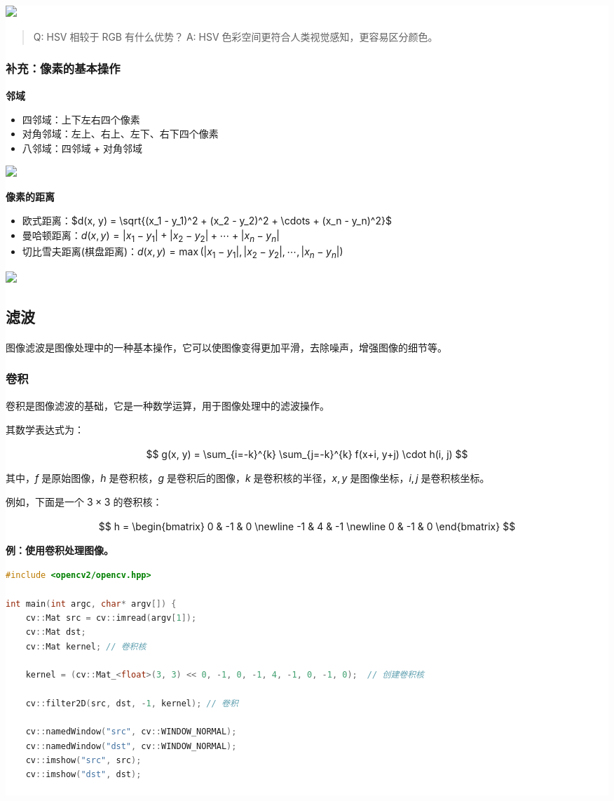 ![](https://images.null-qwerty.work/blog/传统视觉理论及实践/hsv-split.png)

> Q: HSV 相较于 RGB 有什么优势？
> A: HSV 色彩空间更符合人类视觉感知，更容易区分颜色。

### 补充：像素的基本操作

**邻域**

- 四邻域：上下左右四个像素
- 对角邻域：左上、右上、左下、右下四个像素
- 八邻域：四邻域 + 对角邻域

![](https://images.null-qwerty.work/blog/传统视觉理论及实践/邻域.png)

**像素的距离**

- 欧式距离：$d(x, y) = \sqrt{(x_1 - y_1)^2 + (x_2 - y_2)^2 + \cdots + (x_n - y_n)^2}$
- 曼哈顿距离：$d(x, y) = |x_1 - y_1| + |x_2 - y_2| + \cdots + |x_n - y_n|$
- 切比雪夫距离(棋盘距离)：$d(x, y) = \max(|x_1 - y_1|, |x_2 - y_2|, \cdots, |x_n - y_n|)$

![](https://images.null-qwerty.work/blog/传统视觉理论及实践/像素距离.png)

## 滤波

图像滤波是图像处理中的一种基本操作，它可以使图像变得更加平滑，去除噪声，增强图像的细节等。

### 卷积

卷积是图像滤波的基础，它是一种数学运算，用于图像处理中的滤波操作。

其数学表达式为：

$$
g(x, y) = \sum_{i=-k}^{k} \sum_{j=-k}^{k} f(x+i, y+j) \cdot h(i, j)
$$

其中，$f$ 是原始图像，$h$ 是卷积核，$g$ 是卷积后的图像，$k$ 是卷积核的半径，$x, y$ 是图像坐标，$i, j$ 是卷积核坐标。

例如，下面是一个 $3 \times 3$ 的卷积核：

$$
h = \begin{bmatrix}
0 & -1 & 0 \newline
-1 & 4 & -1 \newline
0 & -1 & 0
\end{bmatrix}
$$

**例：使用卷积处理图像。**

```cpp
#include <opencv2/opencv.hpp>

int main(int argc, char* argv[]) {
    cv::Mat src = cv::imread(argv[1]);
    cv::Mat dst;
    cv::Mat kernel; // 卷积核

    kernel = (cv::Mat_<float>(3, 3) << 0, -1, 0, -1, 4, -1, 0, -1, 0);  // 创建卷积核

    cv::filter2D(src, dst, -1, kernel); // 卷积
    
    cv::namedWindow("src", cv::WINDOW_NORMAL);
    cv::namedWindow("dst", cv::WINDOW_NORMAL);
    cv::imshow("src", src);
    cv::imshow("dst", dst);
    
```